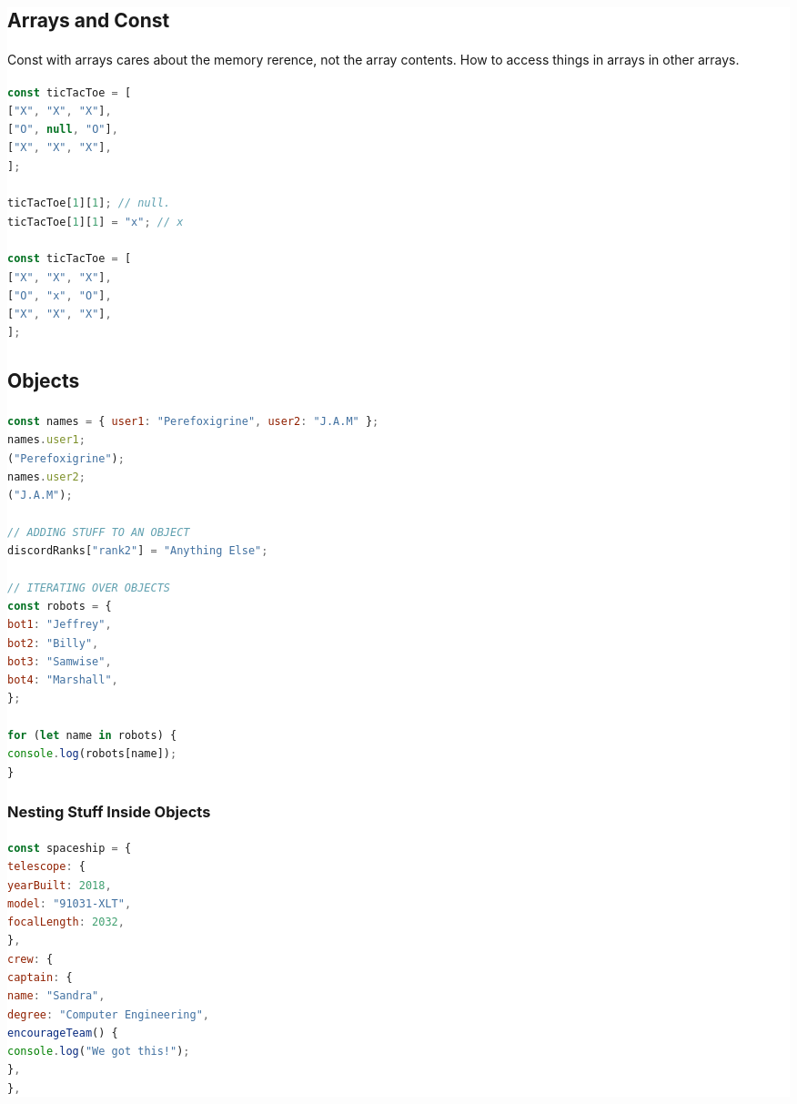 ## Arrays and Const

Const with arrays cares about the memory rerence, not the array contents. How to access things in arrays in other arrays.

```js
const ticTacToe = [
["X", "X", "X"],
["O", null, "O"],
["X", "X", "X"],
];

ticTacToe[1][1]; // null.
ticTacToe[1][1] = "x"; // x

const ticTacToe = [
["X", "X", "X"],
["O", "x", "O"],
["X", "X", "X"],
];
```

## Objects

```js
const names = { user1: "Perefoxigrine", user2: "J.A.M" };
names.user1;
("Perefoxigrine");
names.user2;
("J.A.M");

// ADDING STUFF TO AN OBJECT
discordRanks["rank2"] = "Anything Else";

// ITERATING OVER OBJECTS
const robots = {
bot1: "Jeffrey",
bot2: "Billy",
bot3: "Samwise",
bot4: "Marshall",
};

for (let name in robots) {
console.log(robots[name]);
}
```

### Nesting Stuff Inside Objects

```js
const spaceship = {
telescope: {
yearBuilt: 2018,
model: "91031-XLT",
focalLength: 2032,
},
crew: {
captain: {
name: "Sandra",
degree: "Computer Engineering",
encourageTeam() {
console.log("We got this!");
},
},
```